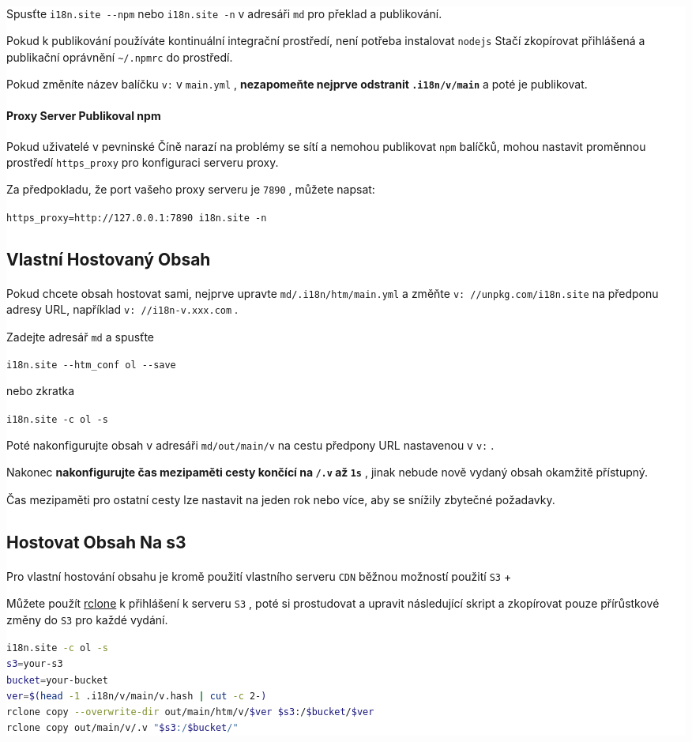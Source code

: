 Spusťte `i18n.site --npm` nebo `i18n.site -n` v adresáři `md` pro překlad a publikování.

Pokud k publikování používáte kontinuální integrační prostředí, není potřeba instalovat `nodejs` Stačí zkopírovat přihlášená a publikační oprávnění `~/.npmrc` do prostředí.

Pokud změníte název balíčku `v:` v `main.yml` , **nezapomeňte nejprve odstranit `.i18n/v/main`** a poté je publikovat.

#### Proxy Server Publikoval npm

Pokud uživatelé v pevninské Číně narazí na problémy se sítí a nemohou publikovat `npm` balíčků, mohou nastavit proměnnou prostředí `https_proxy` pro konfiguraci serveru proxy.

Za předpokladu, že port vašeho proxy serveru je `7890` , můžete napsat:

```
https_proxy=http://127.0.0.1:7890 i18n.site -n
```

## Vlastní Hostovaný Obsah

Pokud chcete obsah hostovat sami, nejprve upravte `md/.i18n/htm/main.yml` a změňte `v: //unpkg.com/i18n.site` na předponu adresy URL, například `v: //i18n-v.xxx.com` .

Zadejte adresář `md` a spusťte

```
i18n.site --htm_conf ol --save
```

nebo zkratka

```
i18n.site -c ol -s
```

Poté nakonfigurujte obsah v adresáři `md/out/main/v` na cestu předpony URL nastavenou v `v:` .

Nakonec **nakonfigurujte čas mezipaměti cesty končící na `/.v` až `1s`** , jinak nebude nově vydaný obsah okamžitě přístupný.

Čas mezipaměti pro ostatní cesty lze nastavit na jeden rok nebo více, aby se snížily zbytečné požadavky.

## Hostovat Obsah Na s3

Pro vlastní hostování obsahu je kromě použití vlastního serveru `CDN` běžnou možností použití `S3` +

Můžete použít [rclone](https://rclone.org) k přihlášení k serveru `S3` , poté si prostudovat a upravit následující skript a zkopírovat pouze přírůstkové změny do `S3` pro každé vydání.

```bash
i18n.site -c ol -s
s3=your-s3
bucket=your-bucket
ver=$(head -1 .i18n/v/main/v.hash | cut -c 2-)
rclone copy --overwrite-dir out/main/htm/v/$ver $s3:/$bucket/$ver
rclone copy out/main/v/.v "$s3:/$bucket/"
```

